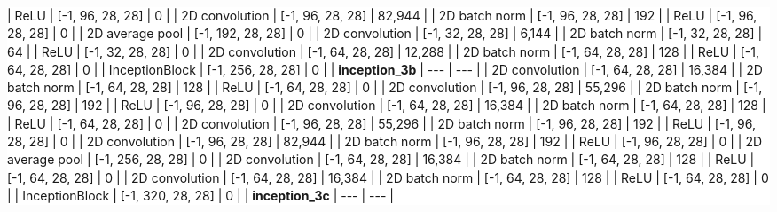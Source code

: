 |       ReLU       |  [-1, 96, 28, 28]  |     0     |
|  2D convolution  |  [-1, 96, 28, 28]  |  82,944   |
|  2D batch norm   |  [-1, 96, 28, 28]  |    192    |
|       ReLU       |  [-1, 96, 28, 28]  |     0     |
| 2D average pool  | [-1, 192, 28, 28]  |     0     |
|  2D convolution  |  [-1, 32, 28, 28]  |   6,144   |
|  2D batch norm   |  [-1, 32, 28, 28]  |    64     |
|       ReLU       |  [-1, 32, 28, 28]  |     0     |
|  2D convolution  |  [-1, 64, 28, 28]  |  12,288   |
|  2D batch norm   |  [-1, 64, 28, 28]  |    128    |
|       ReLU       |  [-1, 64, 28, 28]  |     0     |
|  InceptionBlock  | [-1, 256, 28, 28]  |     0     |
| **inception_3b** |        ---         |    ---    |
|  2D convolution  |  [-1, 64, 28, 28]  |  16,384   |
|  2D batch norm   |  [-1, 64, 28, 28]  |    128    |
|       ReLU       |  [-1, 64, 28, 28]  |     0     |
|  2D convolution  |  [-1, 96, 28, 28]  |  55,296   |
|  2D batch norm   |  [-1, 96, 28, 28]  |    192    |
|       ReLU       |  [-1, 96, 28, 28]  |     0     |
|  2D convolution  |  [-1, 64, 28, 28]  |  16,384   |
|  2D batch norm   |  [-1, 64, 28, 28]  |    128    |
|       ReLU       |  [-1, 64, 28, 28]  |     0     |
|  2D convolution  |  [-1, 96, 28, 28]  |  55,296   |
|  2D batch norm   |  [-1, 96, 28, 28]  |    192    |
|       ReLU       |  [-1, 96, 28, 28]  |     0     |
|  2D convolution  |  [-1, 96, 28, 28]  |  82,944   |
|  2D batch norm   |  [-1, 96, 28, 28]  |    192    |
|       ReLU       |  [-1, 96, 28, 28]  |     0     |
| 2D average pool  | [-1, 256, 28, 28]  |     0     |
|  2D convolution  |  [-1, 64, 28, 28]  |  16,384   |
|  2D batch norm   |  [-1, 64, 28, 28]  |    128    |
|       ReLU       |  [-1, 64, 28, 28]  |     0     |
|  2D convolution  |  [-1, 64, 28, 28]  |  16,384   |
|  2D batch norm   |  [-1, 64, 28, 28]  |    128    |
|       ReLU       |  [-1, 64, 28, 28]  |     0     |
|  InceptionBlock  | [-1, 320, 28, 28]  |     0     |
| **inception_3c** |        ---         |    ---    |